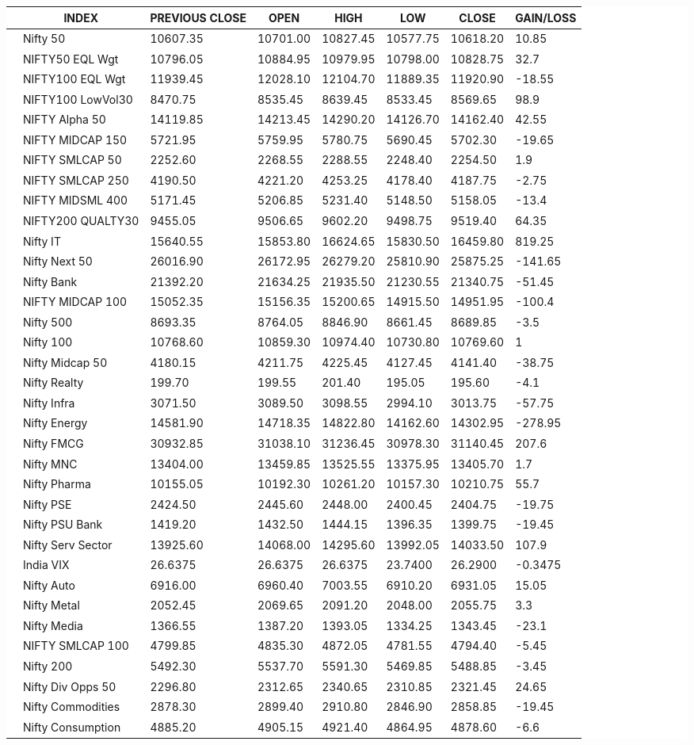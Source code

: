 


|  | INDEX | PREVIOUS CLOSE | OPEN | HIGH | LOW | CLOSE | GAIN/LOSS |
| ----- | ----- | ----- | ----- | ----- | ----- | ----- | ----- |
|  | Nifty 50 | 10607.35 | 10701.00 | 10827.45 | 10577.75 | 10618.20 | 10.85 |
|  | NIFTY50 EQL Wgt | 10796.05 | 10884.95 | 10979.95 | 10798.00 | 10828.75 | 32.7 |
|  | NIFTY100 EQL Wgt | 11939.45 | 12028.10 | 12104.70 | 11889.35 | 11920.90 | -18.55 |
|  | NIFTY100 LowVol30 | 8470.75 | 8535.45 | 8639.45 | 8533.45 | 8569.65 | 98.9 |
|  | NIFTY Alpha 50 | 14119.85 | 14213.45 | 14290.20 | 14126.70 | 14162.40 | 42.55 |
|  | NIFTY MIDCAP 150 | 5721.95 | 5759.95 | 5780.75 | 5690.45 | 5702.30 | -19.65 |
|  | NIFTY SMLCAP 50 | 2252.60 | 2268.55 | 2288.55 | 2248.40 | 2254.50 | 1.9 |
|  | NIFTY SMLCAP 250 | 4190.50 | 4221.20 | 4253.25 | 4178.40 | 4187.75 | -2.75 |
|  | NIFTY MIDSML 400 | 5171.45 | 5206.85 | 5231.40 | 5148.50 | 5158.05 | -13.4 |
|  | NIFTY200 QUALTY30 | 9455.05 | 9506.65 | 9602.20 | 9498.75 | 9519.40 | 64.35 |
|  | Nifty IT | 15640.55 | 15853.80 | 16624.65 | 15830.50 | 16459.80 | 819.25 |
|  | Nifty Next 50 | 26016.90 | 26172.95 | 26279.20 | 25810.90 | 25875.25 | -141.65 |
|  | Nifty Bank | 21392.20 | 21634.25 | 21935.50 | 21230.55 | 21340.75 | -51.45 |
|  | NIFTY MIDCAP 100 | 15052.35 | 15156.35 | 15200.65 | 14915.50 | 14951.95 | -100.4 |
|  | Nifty 500 | 8693.35 | 8764.05 | 8846.90 | 8661.45 | 8689.85 | -3.5 |
|  | Nifty 100 | 10768.60 | 10859.30 | 10974.40 | 10730.80 | 10769.60 | 1 |
|  | Nifty Midcap 50 | 4180.15 | 4211.75 | 4225.45 | 4127.45 | 4141.40 | -38.75 |
|  | Nifty Realty | 199.70 | 199.55 | 201.40 | 195.05 | 195.60 | -4.1 |
|  | Nifty Infra | 3071.50 | 3089.50 | 3098.55 | 2994.10 | 3013.75 | -57.75 |
|  | Nifty Energy | 14581.90 | 14718.35 | 14822.80 | 14162.60 | 14302.95 | -278.95 |
|  | Nifty FMCG | 30932.85 | 31038.10 | 31236.45 | 30978.30 | 31140.45 | 207.6 |
|  | Nifty MNC | 13404.00 | 13459.85 | 13525.55 | 13375.95 | 13405.70 | 1.7 |
|  | Nifty Pharma | 10155.05 | 10192.30 | 10261.20 | 10157.30 | 10210.75 | 55.7 |
|  | Nifty PSE | 2424.50 | 2445.60 | 2448.00 | 2400.45 | 2404.75 | -19.75 |
|  | Nifty PSU Bank | 1419.20 | 1432.50 | 1444.15 | 1396.35 | 1399.75 | -19.45 |
|  | Nifty Serv Sector | 13925.60 | 14068.00 | 14295.60 | 13992.05 | 14033.50 | 107.9 |
|  | India VIX | 26.6375 | 26.6375 | 26.6375 | 23.7400 | 26.2900 | -0.3475 |
|  | Nifty Auto | 6916.00 | 6960.40 | 7003.55 | 6910.20 | 6931.05 | 15.05 |
|  | Nifty Metal | 2052.45 | 2069.65 | 2091.20 | 2048.00 | 2055.75 | 3.3 |
|  | Nifty Media | 1366.55 | 1387.20 | 1393.05 | 1334.25 | 1343.45 | -23.1 |
|  | NIFTY SMLCAP 100 | 4799.85 | 4835.30 | 4872.05 | 4781.55 | 4794.40 | -5.45 |
|  | Nifty 200 | 5492.30 | 5537.70 | 5591.30 | 5469.85 | 5488.85 | -3.45 |
|  | Nifty Div Opps 50 | 2296.80 | 2312.65 | 2340.65 | 2310.85 | 2321.45 | 24.65 |
|  | Nifty Commodities | 2878.30 | 2899.40 | 2910.80 | 2846.90 | 2858.85 | -19.45 |
|  | Nifty Consumption | 4885.20 | 4905.15 | 4921.40 | 4864.95 | 4878.60 | -6.6 |